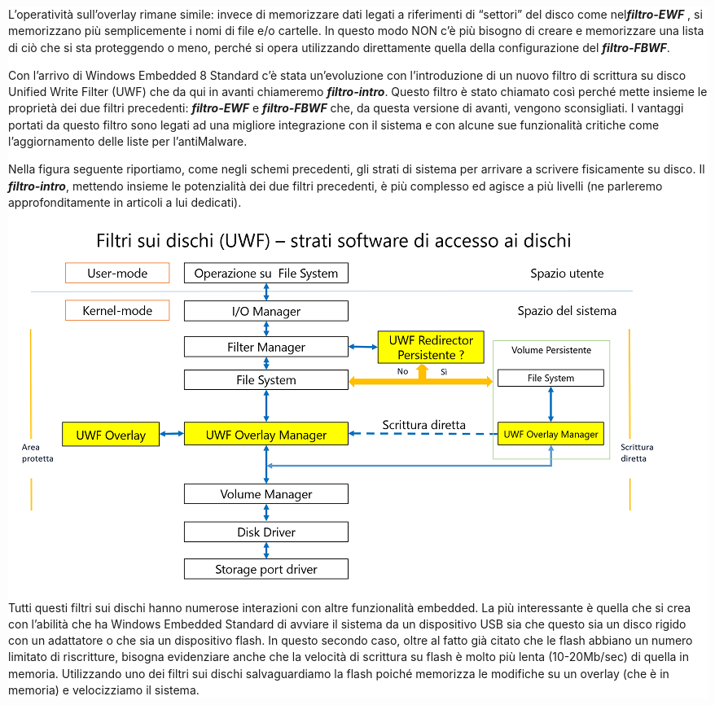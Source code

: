L’operatività sull’overlay rimane simile: invece di memorizzare dati legati a riferimenti di “settori” del disco come nel***filtro-EWF*** , si memorizzano più semplicemente i nomi di file e/o cartelle. In questo modo NON c’è più bisogno di creare e memorizzare una lista di ciò che si sta proteggendo o meno, perché si opera utilizzando direttamente quella della configurazione del ***filtro-FBWF***.

Con l’arrivo di Windows Embedded 8 Standard c’è stata un’evoluzione con
l’introduzione di un nuovo filtro di scrittura su disco Unified Write
Filter (UWF) che da qui in avanti chiameremo ***filtro-intro***. Questo
filtro è stato chiamato così perché mette insieme le proprietà dei due
filtri precedenti: ***filtro-EWF*** e ***filtro-FBWF*** che, da questa
versione di avanti, vengono sconsigliati. I vantaggi portati da questo
filtro sono legati ad una migliore integrazione con il sistema e con
alcune sue funzionalità critiche come l’aggiornamento delle liste per
l’antiMalware.

Nella figura seguente riportiamo, come negli schemi precedenti, gli
strati di sistema per arrivare a scrivere fisicamente su disco. Il
***filtro-intro***, mettendo insieme le potenzialità dei due filtri
precedenti, è più complesso ed agisce a più livelli (ne parleremo
approfonditamente in articoli a lui dedicati).

![](./img/embedded-filtri-su-dischi-registro-intro/image4.png)

Tutti questi filtri sui dischi hanno numerose interazioni con altre
funzionalità embedded. La più interessante è quella che si crea con
l’abilità che ha Windows Embedded Standard di avviare il sistema da un
dispositivo USB sia che questo sia un disco rigido con un adattatore o
che sia un dispositivo flash. In questo secondo caso, oltre al fatto già
citato che le flash abbiano un numero limitato di riscritture, bisogna
evidenziare anche che la velocità di scrittura su flash è molto più
lenta (10-20Mb/sec) di quella in memoria. Utilizzando uno dei filtri sui
dischi salvaguardiamo la flash poiché memorizza le modifiche su un
overlay (che è in memoria) e velocizziamo il sistema.
